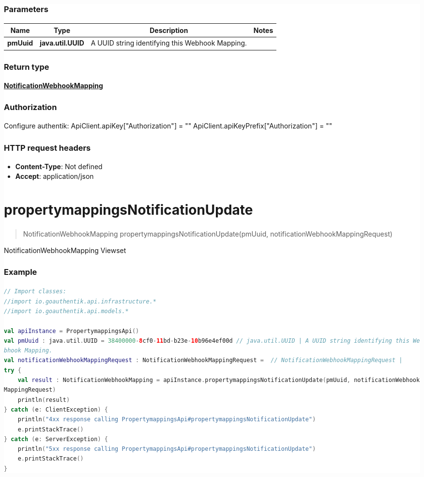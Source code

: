 ### Parameters

Name | Type | Description  | Notes
------------- | ------------- | ------------- | -------------
 **pmUuid** | **java.util.UUID**| A UUID string identifying this Webhook Mapping. |

### Return type

[**NotificationWebhookMapping**](NotificationWebhookMapping.md)

### Authorization


Configure authentik:
    ApiClient.apiKey["Authorization"] = ""
    ApiClient.apiKeyPrefix["Authorization"] = ""

### HTTP request headers

 - **Content-Type**: Not defined
 - **Accept**: application/json

<a id="propertymappingsNotificationUpdate"></a>
# **propertymappingsNotificationUpdate**
> NotificationWebhookMapping propertymappingsNotificationUpdate(pmUuid, notificationWebhookMappingRequest)



NotificationWebhookMapping Viewset

### Example
```kotlin
// Import classes:
//import io.goauthentik.api.infrastructure.*
//import io.goauthentik.api.models.*

val apiInstance = PropertymappingsApi()
val pmUuid : java.util.UUID = 38400000-8cf0-11bd-b23e-10b96e4ef00d // java.util.UUID | A UUID string identifying this Webhook Mapping.
val notificationWebhookMappingRequest : NotificationWebhookMappingRequest =  // NotificationWebhookMappingRequest | 
try {
    val result : NotificationWebhookMapping = apiInstance.propertymappingsNotificationUpdate(pmUuid, notificationWebhookMappingRequest)
    println(result)
} catch (e: ClientException) {
    println("4xx response calling PropertymappingsApi#propertymappingsNotificationUpdate")
    e.printStackTrace()
} catch (e: ServerException) {
    println("5xx response calling PropertymappingsApi#propertymappingsNotificationUpdate")
    e.printStackTrace()
}
```
